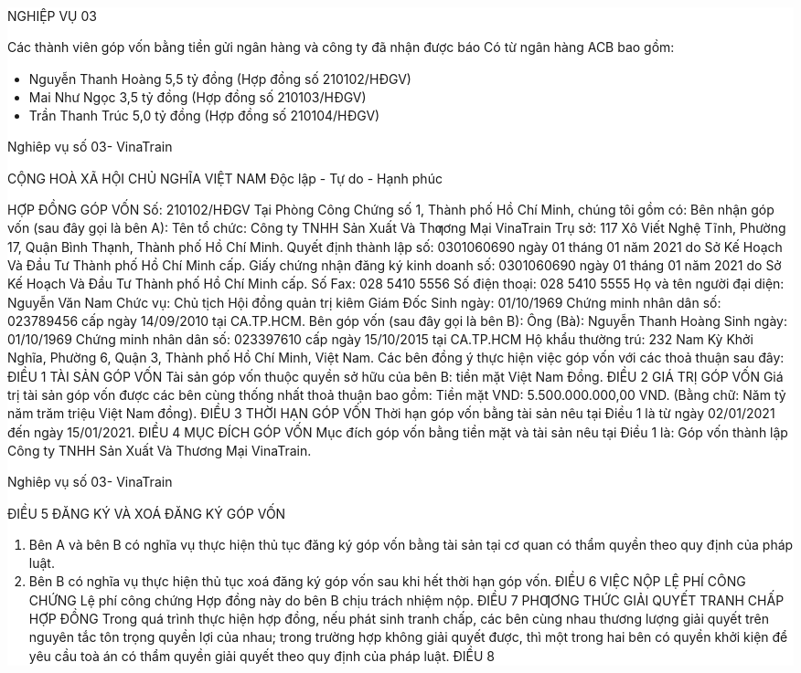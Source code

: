 NGHIỆP VỤ 03





Các thành viên góp vốn bằng tiền gửi ngân hàng và công ty đã nhận được báo Có từ ngân hàng ACB
bao gồm:
-	Nguyễn Thanh Hoàng	5,5 tỷ đồng (Hợp đồng số 210102/HĐGV)
-	Mai Như Ngọc	3,5 tỷ đồng (Hợp đồng số 210103/HĐGV)
-	Trần Thanh Trúc	5,0 tỷ đồng (Hợp đồng số 210104/HĐGV)
 
Nghiêp vụ số 03- VinaTrain

CỘNG HOÀ XÃ HỘI CHỦ NGHĨA VIỆT NAM
Độc lập - Tự do - Hạnh phúc


HỢP ĐỒNG GÓP VỐN
Số: 210102/HĐGV
Tại Phòng Công Chứng số 1, Thành phố Hồ Chí Minh, chúng tôi gồm có:
Bên nhận góp vốn (sau đây gọi là bên A):
Tên tổ chức: Công ty TNHH Sản Xuất Và Thƣơng Mại VinaTrain
Trụ sở: 117 Xô Viết Nghệ Tĩnh, Phường 17, Quận Bình Thạnh, Thành phố Hồ Chí Minh. Quyết định thành lập số: 0301060690 ngày 01 tháng 01 năm 2021 do Sở Kế Hoạch Và Đầu Tư Thành phố Hồ Chí Minh cấp.
Giấy chứng nhận đăng ký kinh doanh số: 0301060690 ngày 01 tháng 01 năm 2021
do Sở Kế Hoạch Và Đầu Tư Thành phố Hồ Chí Minh cấp.
Số Fax: 028 5410 5556 Số điện thoại: 028 5410 5555
Họ và tên người đại diện: Nguyễn Văn Nam
Chức vụ: Chủ tịch Hội đồng quản trị kiêm Giám Đốc
Sinh ngày: 01/10/1969
Chứng minh nhân dân số: 023789456 cấp ngày 14/09/2010 tại CA.TP.HCM.
Bên góp vốn (sau đây gọi là bên B): Ông (Bà): Nguyễn Thanh Hoàng Sinh ngày: 01/10/1969
Chứng minh nhân dân số: 023397610 cấp ngày 15/10/2015 tại CA.TP.HCM
Hộ khẩu thường trú: 232 Nam Kỳ Khởi Nghĩa, Phường 6, Quận 3, Thành phố Hồ Chí Minh, Việt Nam.
Các bên đồng ý thực hiện việc góp vốn với các thoả thuận sau đây:
ĐIỀU 1
TÀI SẢN GÓP VỐN
Tài sản góp vốn thuộc quyền sở hữu của bên B: tiền mặt Việt Nam Đồng.
ĐIỀU 2
GIÁ TRỊ GÓP VỐN
Giá trị tài sản góp vốn được các bên cùng thống nhất thoả thuận bao gồm:
Tiền mặt VND: 5.500.000.000,00 VND. (Bằng chữ: Năm tỷ năm trăm triệu Việt Nam đồng).
ĐIỀU 3
THỜI HẠN GÓP VỐN
Thời hạn góp vốn bằng tài sản nêu tại Điều 1 là từ ngày 02/01/2021 đến ngày 15/01/2021.
ĐIỀU 4
MỤC ĐÍCH GÓP VỐN
Mục đích góp vốn bằng tiền mặt và tài sản nêu tại Điều 1 là: Góp vốn thành lập Công ty
TNHH Sản Xuất Và Thương Mại VinaTrain.
 
Nghiêp vụ số 03- VinaTrain

ĐIỀU 5
ĐĂNG KÝ VÀ XOÁ ĐĂNG KÝ GÓP VỐN
1.	Bên A và bên B có nghĩa vụ thực hiện thủ tục đăng ký góp vốn bằng tài sản tại cơ quan có thẩm quyền theo quy định của pháp luật.
2.	Bên B có nghĩa vụ thực hiện thủ tục xoá đăng ký góp vốn sau khi hết thời hạn góp vốn.
ĐIỀU 6
VIỆC NỘP LỆ PHÍ CÔNG CHỨNG
Lệ phí công chứng Hợp đồng này do bên B chịu trách nhiệm nộp.
ĐIỀU 7
PHƢƠNG THỨC GIẢI QUYẾT TRANH CHẤP HỢP ĐỒNG
Trong quá trình thực hiện hợp đồng, nếu phát sinh tranh chấp, các bên cùng nhau thương lượng giải quyết trên nguyên tắc tôn trọng quyền lợi của nhau; trong trường hợp không giải quyết được, thì một trong hai bên có quyền khởi kiện để yêu cầu toà án có thẩm quyền giải quyết theo quy định của pháp luật.
ĐIỀU 8
